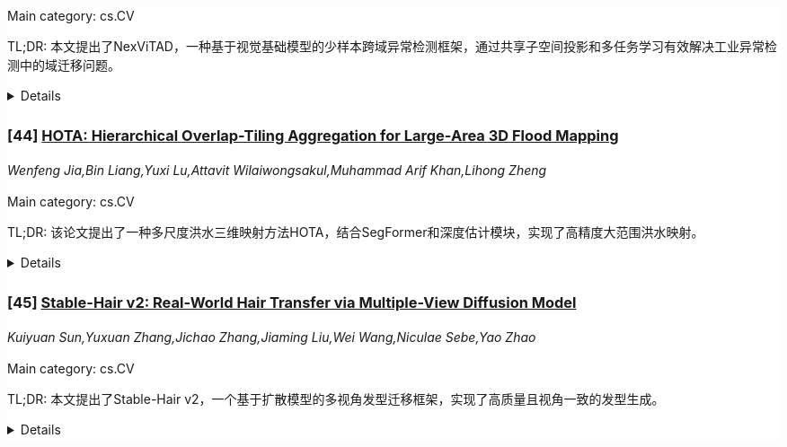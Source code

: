 Main category: cs.CV

TL;DR: 本文提出了NexViTAD，一种基于视觉基础模型的少样本跨域异常检测框架，通过共享子空间投影和多任务学习有效解决工业异常检测中的域迁移问题。


<details><summary>Details</summary></details>


### [44] [HOTA: Hierarchical Overlap-Tiling Aggregation for Large-Area 3D Flood Mapping](https://arxiv.org/abs/2507.07585)
*Wenfeng Jia,Bin Liang,Yuxi Lu,Attavit Wilaiwongsakul,Muhammad Arif Khan,Lihong Zheng*

Main category: cs.CV

TL;DR: 该论文提出了一种多尺度洪水三维映射方法HOTA，结合SegFormer和深度估计模块，实现了高精度大范围洪水映射。


<details><summary>Details</summary></details>


### [45] [Stable-Hair v2: Real-World Hair Transfer via Multiple-View Diffusion Model](https://arxiv.org/abs/2507.07591)
*Kuiyuan Sun,Yuxuan Zhang,Jichao Zhang,Jiaming Liu,Wei Wang,Niculae Sebe,Yao Zhao*

Main category: cs.CV

TL;DR: 本文提出了Stable-Hair v2，一个基于扩散模型的多视角发型迁移框架，实现了高质量且视角一致的发型生成。


<details>
  <summary>Details</summary>
Motivation: 目前扩散方法虽能捕捉复杂多样的发型，但在多视角一致性和高质量发型输出方面研究不足，限制了其在数字人和虚拟头像中的应用。

Method: 提出多视角训练数据生成流程，包括扩散基础的秃头转换器、数据增强修复模型及面部精调的多视角扩散模型，生成秃头、参考发型和视角对齐数据。发型迁移模型结合极坐标姿态编码和时间注意力层，采用多阶段训练策略优化，包括身份网络训练、发型提取训练和时间注意力训练。

Result: 实验显示该方法能准确、真实地将发型迁移到目标人物，且视角间过渡自然平滑，显著优于现有技术，达到多视角发型迁移的新基准。

Conclusion: Stable-Hair v2实现了多视角高保真发型迁移，为数字人和虚拟形象领域提供了强大的工具，代码已公开。

Abstract: While diffusion-based methods have shown impressive capabilities in capturing
diverse and complex hairstyles, their ability to generate consistent and
high-quality multi-view outputs -- crucial for real-world applications such as
digital humans and virtual avatars -- remains underexplored. In this paper, we
propose Stable-Hair v2, a novel diffusion-based multi-view hair transfer
framework. To the best of our knowledge, this is the first work to leverage
multi-view diffusion models for robust, high-fidelity, and view-consistent hair
transfer across multiple perspectives. We introduce a comprehensive multi-view
